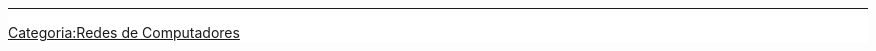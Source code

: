 

------------------------------------------------------------------------



<a href="Categoria:Redes_de_Computadores" class="wikilink" title="Categoria:Redes de Computadores">Categoria:Redes de Computadores</a>



[^1]: VALLE, O. T. Gerência de Redes, Diário Aula, 2014. <http://wiki.sj.ifsc.edu.br/wiki/index.php/GER20706-2014-1>

